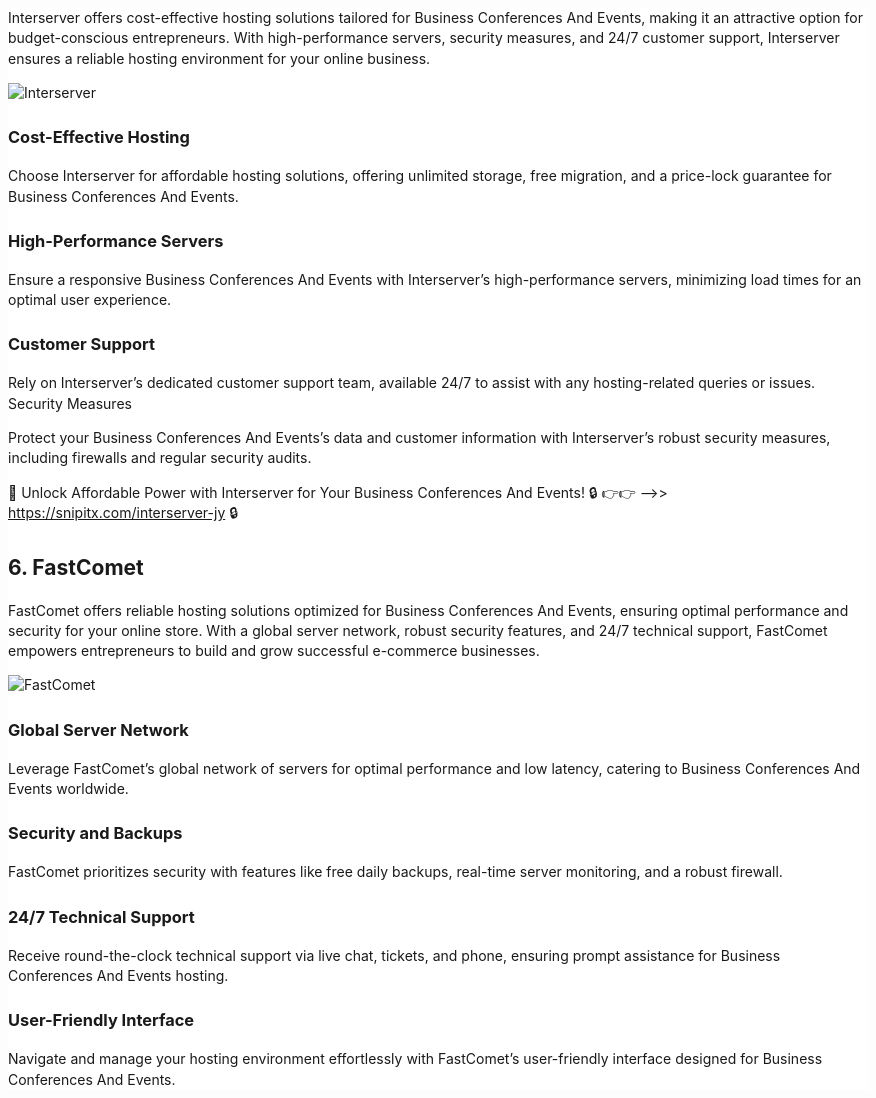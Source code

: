 Interserver offers cost-effective hosting solutions tailored for Business Conferences And Events, making it an attractive option for budget-conscious entrepreneurs. With high-performance servers, security measures, and 24/7 customer support, Interserver ensures a reliable hosting environment for your online business.

![Interserver](https://i.imgur.com/OM5dOEW.jpeg "Interserver Hosting")

### Cost-Effective Hosting
Choose Interserver for affordable hosting solutions, offering unlimited storage, free migration, and a price-lock guarantee for Business Conferences And Events.

### High-Performance Servers
Ensure a responsive Business Conferences And Events with Interserver’s high-performance servers, minimizing load times for an optimal user experience.

### Customer Support
Rely on Interserver’s dedicated customer support team, available 24/7 to assist with any hosting-related queries or issues.
Security Measures

Protect your Business Conferences And Events’s data and customer information with Interserver’s robust security measures, including firewalls and regular security audits.

💸 Unlock Affordable Power with Interserver for Your Business Conferences And Events! 🔒
👉👉 -->> https://snipitx.com/interserver-jy 🔒

## 6. FastComet

FastComet offers reliable hosting solutions optimized for Business Conferences And Events, ensuring optimal performance and security for your online store. With a global server network, robust security features, and 24/7 technical support, FastComet empowers entrepreneurs to build and grow successful e-commerce businesses.

![FastComet](https://i.imgur.com/7qgXuWp.png "FastComet Hosting")

### Global Server Network
Leverage FastComet’s global network of servers for optimal performance and low latency, catering to Business Conferences And Events worldwide.

### Security and Backups
FastComet prioritizes security with features like free daily backups, real-time server monitoring, and a robust firewall.

### 24/7 Technical Support
Receive round-the-clock technical support via live chat, tickets, and phone, ensuring prompt assistance for Business Conferences And Events hosting.

### User-Friendly Interface
Navigate and manage your hosting environment effortlessly with FastComet’s user-friendly interface designed for Business Conferences And Events.
